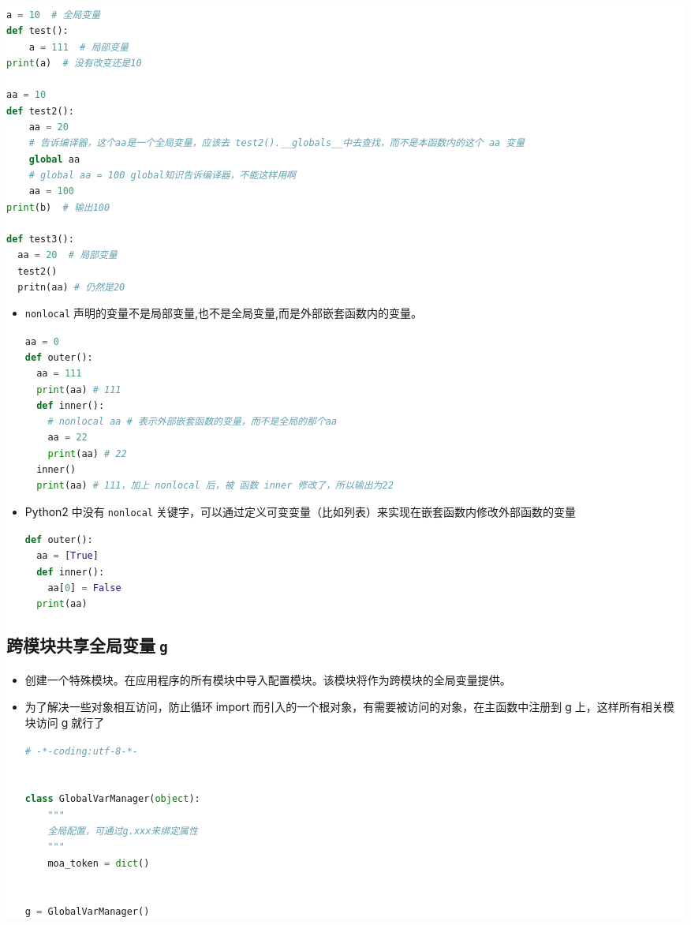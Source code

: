   ```py
  a = 10  # 全局变量
  def test():
      a = 111  # 局部变量
  print(a)  # 没有改变还是10

  aa = 10
  def test2():
      aa = 20
      # 告诉编译器，这个aa是一个全局变量，应该去 test2().__globals__中去查找，而不是本函数内的这个 aa 变量
      global aa
      # global aa = 100 global知识告诉编译器，不能这样用啊
      aa = 100
  print(b)  # 输出100

  def test3():
    aa = 20  # 局部变量
    test2()
    pritn(aa) # 仍然是20
  ```

- `nonlocal` 声明的变量不是局部变量,也不是全局变量,而是外部嵌套函数内的变量。

  ```py
  aa = 0
  def outer():
    aa = 111
    print(aa) # 111
    def inner():
      # nonlocal aa # 表示外部嵌套函数的变量，而不是全局的那个aa
      aa = 22
      print(aa) # 22
    inner()
    print(aa) # 111，加上 nonlocal 后，被 函数 inner 修改了，所以输出为22
  ```

- Python2 中没有 `nonlocal` 关键字，可以通过定义可变变量（比如列表）来实现在嵌套函数内修改外部函数的变量

  ```py
  def outer():
    aa = [True]
    def inner():
      aa[0] = False
    print(aa)
  ```

## 跨模块共享全局变量 `g`

- 创建一个特殊模块。在应用程序的所有模块中导入配置模块。该模块将作为跨模块的全局变量提供。

- 为了解决一些对象相互访问，防止循环 import 而引入的一个根对象，有需要被访问的对象，在主函数中注册到 g 上，这样所有相关模块访问 g 就行了

  ```py
  # -*-coding:utf-8-*-


  class GlobalVarManager(object):
      """
      全局配置，可通过g.xxx来绑定属性
      """
      moa_token = dict()


  g = GlobalVarManager()

  ```
